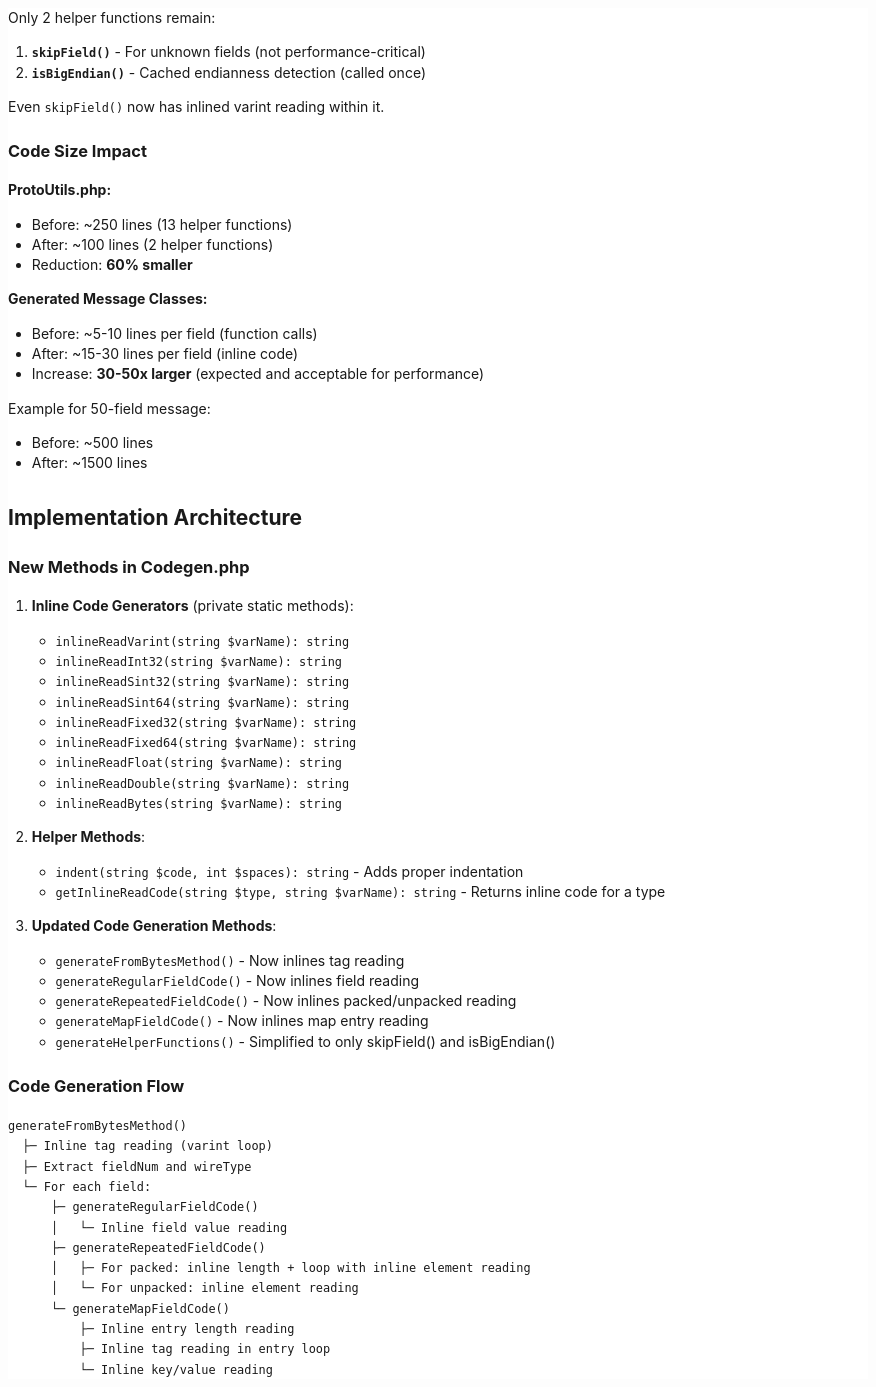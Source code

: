 Only 2 helper functions remain:

1. **`skipField()`** - For unknown fields (not performance-critical)
2. **`isBigEndian()`** - Cached endianness detection (called once)

Even `skipField()` now has inlined varint reading within it.

### Code Size Impact

**ProtoUtils.php:**
- Before: ~250 lines (13 helper functions)
- After: ~100 lines (2 helper functions)
- Reduction: **60% smaller**

**Generated Message Classes:**
- Before: ~5-10 lines per field (function calls)
- After: ~15-30 lines per field (inline code)
- Increase: **30-50x larger** (expected and acceptable for performance)

Example for 50-field message:
- Before: ~500 lines
- After: ~1500 lines

## Implementation Architecture

### New Methods in Codegen.php

1. **Inline Code Generators** (private static methods):
   - `inlineReadVarint(string $varName): string`
   - `inlineReadInt32(string $varName): string`
   - `inlineReadSint32(string $varName): string`
   - `inlineReadSint64(string $varName): string`
   - `inlineReadFixed32(string $varName): string`
   - `inlineReadFixed64(string $varName): string`
   - `inlineReadFloat(string $varName): string`
   - `inlineReadDouble(string $varName): string`
   - `inlineReadBytes(string $varName): string`

2. **Helper Methods**:
   - `indent(string $code, int $spaces): string` - Adds proper indentation
   - `getInlineReadCode(string $type, string $varName): string` - Returns inline code for a type

3. **Updated Code Generation Methods**:
   - `generateFromBytesMethod()` - Now inlines tag reading
   - `generateRegularFieldCode()` - Now inlines field reading
   - `generateRepeatedFieldCode()` - Now inlines packed/unpacked reading
   - `generateMapFieldCode()` - Now inlines map entry reading
   - `generateHelperFunctions()` - Simplified to only skipField() and isBigEndian()

### Code Generation Flow

```
generateFromBytesMethod()
  ├─ Inline tag reading (varint loop)
  ├─ Extract fieldNum and wireType
  └─ For each field:
      ├─ generateRegularFieldCode()
      │   └─ Inline field value reading
      ├─ generateRepeatedFieldCode()
      │   ├─ For packed: inline length + loop with inline element reading
      │   └─ For unpacked: inline element reading
      └─ generateMapFieldCode()
          ├─ Inline entry length reading
          ├─ Inline tag reading in entry loop
          └─ Inline key/value reading
```
